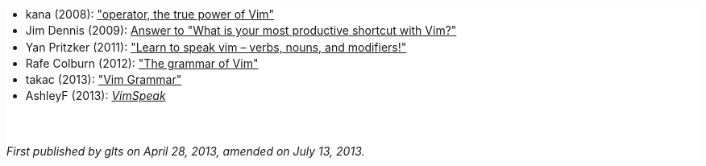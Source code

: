 *   kana (2008): ["operator, the true power of Vim"][operator]
*   Jim Dennis (2009): [Answer to "What is your most productive shortcut with Vim?"][Jim Dennis]
*   Yan Pritzker (2011): ["Learn to speak vim – verbs, nouns, and modifiers!"][Yan Pritzker]
*   Rafe Colburn (2012): ["The grammar of Vim"][Rafe Colburn]
*   takac (2013): ["Vim Grammar"][takac]
*   AshleyF (2013): *[VimSpeak][]*

[operator]: http://whileimautomaton.net/2008/11/vimm3/operator
[Jim Dennis]: http://stackoverflow.com/a/1220118/329063
[Yan Pritzker]: http://yanpritzker.com/2011/12/16/learn-to-speak-vim-verbs-nouns-and-modifiers/
[Rafe Colburn]: http://rc3.org/2012/05/12/the-grammar-of-vim/
[takac]: http://takac.github.io/2013/01/30/vim-grammar/
[VimSpeak]: https://github.com/AshleyF/VimSpeak

<br />

*First published by glts on April 28, 2013, amended on July 13, 2013.*


[^1]: This may not be the best term. A register can have the semantic
role of recipient or beneficiary with `d` `c` `y`. But it can also be
the source with `p`. I am not aware of a grammatical category that uses
the same marking for both of these, so I chose an ad-hoc term (vaguely
reminding of dative).

[^2]: As a matter of fact, adverb and object quantifier can be
alternated arbitrarily many times, e.g. `dv2V3v2E`. I consider this a
bug, even though the BDFL of Vim [has not been
willing](https://groups.google.com/d/msg/vim_dev/JTJ7qcgqZMg/WUaJJiDXT6cJ)
to acknowledge it as such.
